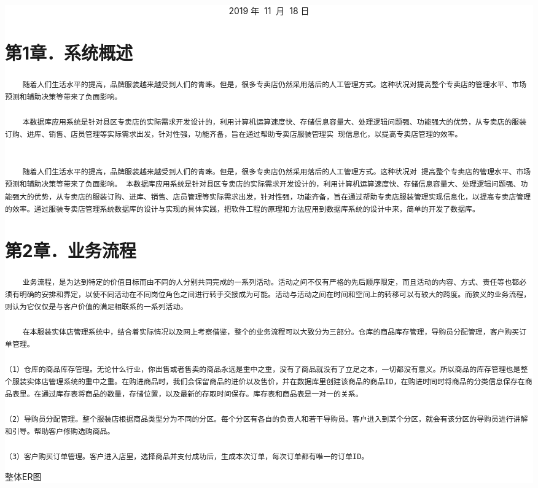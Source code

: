 </tbody>
</table>
<p align="center">2019&nbsp;年 &nbsp;11&nbsp;&nbsp;月 &nbsp;18&nbsp;日</p>


# 第1章．系统概述

        随着人们生活水平的提高，品牌服装越来越受到人们的青睐。但是，很多专卖店仍然采用落后的人工管理方式。这种状况对提高整个专卖店的管理水平、市场预测和辅助决策等带来了负面影响。

        本数据库应用系统是针对县区专卖店的实际需求开发设计的，利用计算机运算速度快、存储信息容量大、处理逻辑问题强、功能强大的优势，从专卖店的服装订购、进库、销售、店员管理等实际需求出发，针对性强，功能齐备，旨在通过帮助专卖店服装管理实 现信息化，以提高专卖店管理的效率。


        随着人们生活水平的提高，品牌服装越来越受到人们的青睐。但是，很多专卖店仍然采用落后的人工管理方式。这种状况对 提高整个专卖店的管理水平、市场预测和辅助决策等带来了负面影响。 本数据库应用系统是针对县区专卖店的实际需求开发设计的，利用计算机运算速度快、存储信息容量大、处理逻辑问题强、功 能强大的优势，从专卖店的服装订购、进库、销售、店员管理等实际需求出发，针对性强，功能齐备，旨在通过帮助专卖店服装管理实现信息化，以提高专卖店管理的效率。通过服装专卖店管理系统数据库的设计与实现的具体实践，把软件工程的原理和方法应用到数据库系统的设计中来，简单的开发了数据库。


# 第2章．业务流程
        业务流程，是为达到特定的价值目标而由不同的人分别共同完成的一系列活动。活动之间不仅有严格的先后顺序限定，而且活动的内容、方式、责任等也都必须有明确的安排和界定，以使不同活动在不同岗位角色之间进行转手交接成为可能。活动与活动之间在时间和空间上的转移可以有较大的跨度。而狭义的业务流程，则认为它仅仅是与客户价值的满足相联系的一系列活动。

        在本服装实体店管理系统中，结合着实际情况以及网上考察借鉴，整个的业务流程可以大致分为三部分。仓库的商品库存管理，导购员分配管理，客户购买订单管理。

    （1）仓库的商品库存管理。无论什么行业，你出售或者售卖的商品永远是重中之重，没有了商品就没有了立足之本，一切都没有意义。所以商品的库存管理也是整个服装实体店管理系统的重中之重。在购进商品时，我们会保留商品的进价以及售价，并在数据库里创建该商品的商品ID，在购进时同时将商品的分类信息保存在商品表里。在通过库存表将商品的数量，存储位置，以及最新的存取时间保存。库存表和商品表是一对一的关系。

    （2）导购员分配管理。整个服装店根据商品类型分为不同的分区。每个分区有各自的负责人和若干导购员。客户进入到某个分区，就会有该分区的导购员进行讲解和引导。帮助客户修购选购商品。

    （3）客户购买订单管理。客户进入店里，选择商品并支付成功后，生成本次订单，每次订单都有唯一的订单ID。

整体ER图